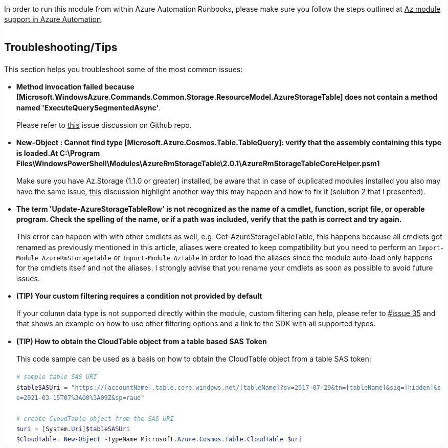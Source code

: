 In order to run this module from within Azure Automation Runbooks, please make sure you follow the steps outlined at [Az module support in Azure Automation](https://docs.microsoft.com/en-us/azure/automation/az-modules).

## Troubleshooting/Tips<a name="troubleshooting"></a>

This section helps you troubleshoot some of the most common issues:

* **Method invocation failed because [Microsoft.WindowsAzure.Commands.Common.Storage.ResourceModel.AzureStorageTable] does not contain a method named 'ExecuteQuerySegmentedAsync'**.
    
    Please refer to [this](https://github.com/paulomarquesc/AzureRmStorageTable/issues/30) issue discussion on Github repo.

* **New-Object : Cannot find type [Microsoft.Azure.Cosmos.Table.TableQuery]: verify that the assembly containing this type is loaded.At C:\Program Files\WindowsPowerShell\Modules\AzureRmStorageTable\2.0.1\AzureRmStorageTableCoreHelper.psm1**
    
    Make sure you have Az.Storage (1.1.0 or greater) installed, be aware that in case of duplicated modules installed you also may have the same issue, [this](https://github.com/paulomarquesc/AzureRmStorageTable/issues/30) discussion highlight another way this may happen and how to fix it (solution 2 that I presented).

* **The term 'Update-AzureStorageTableRow' is not recognized as the name of a cmdlet, function, script file, or operable program. Check the spelling of the name, or if a path was included, verify that the path is correct and try again.**
    
    This error can happen with with other cmdlets as well, e.g. Get-AzureStorageTableTable, this happens because all cmdlets got renamed as previously mentioned in this article, aliases were created to keep compatibility but you need to perform an `Import-Module AzureRmStorageTable` or `Import-Module AzTable` in order to load the aliases since the module auto-load only happens for the cmdlets itself and not the aliases. I strongly advise that you rename your cmdlets as soon as possible to avoid future issues.

* **(TIP) Your custom filtering requires a condition not provided by default**
  
    If your column data type is not supported directly within the module, custom filtering can help, please refer to [#issue 35](https://github.com/paulomarquesc/AzureRmStorageTable/issues/35) and that shows an example on how to use other filtering options and a link to the SDK with all supported types.

* **(TIP) How to obtain the CloudTable object from a table based SAS Token**
  
    This code sample can be used as a basis on how to obtain the CloudTable object from a table SAS token:

    ```powershell
    # sample table SAS URI
    $tableSASUri = "https://[accountName].table.core.windows.net/[tableName]?sv=2017-07-29&tn=[tableName]&sig=[hidden]&se=2021-03-15T07%3A00%3A09Z&sp=raud"

    # create CloudTable object from the SAS URI
    $uri = [System.Uri]$tableSASUri
    $CloudTable= New-Object -TypeName Microsoft.Azure.Cosmos.Table.CloudTable $uri 
